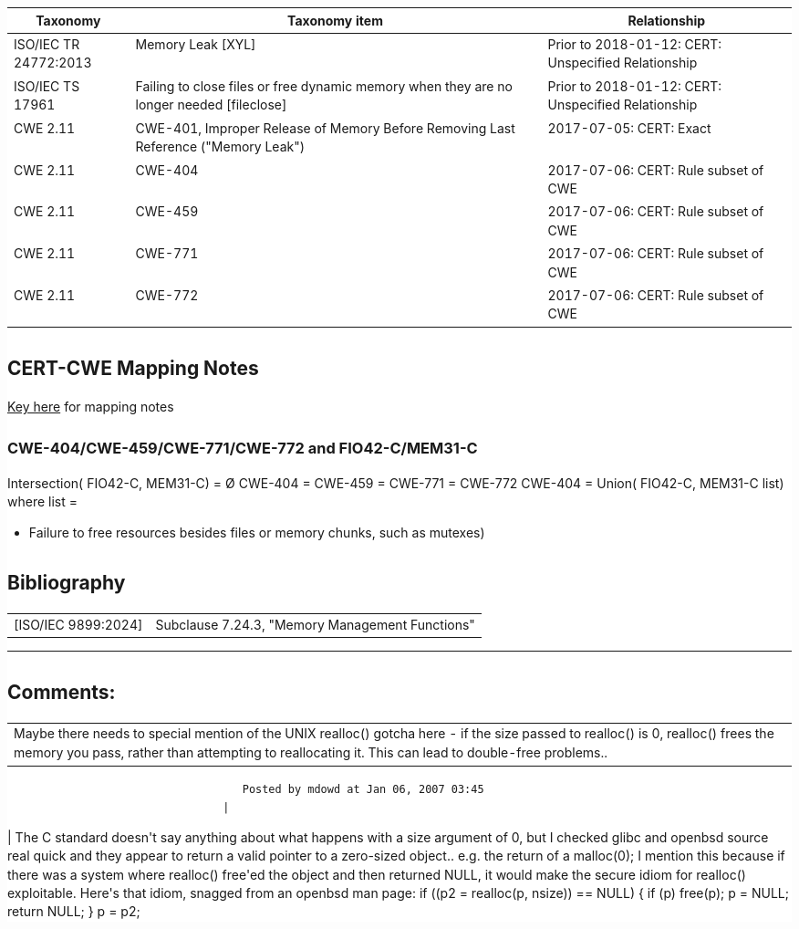| Taxonomy | Taxonomy item | Relationship |
| ----|----|----|
| ISO/IEC TR 24772:2013 | Memory Leak [XYL] | Prior to 2018-01-12: CERT: Unspecified Relationship |
| ISO/IEC TS 17961 | Failing to close files or free dynamic memory when they are no longer needed [fileclose] | Prior to 2018-01-12: CERT: Unspecified Relationship |
| CWE 2.11 | CWE-401, Improper Release of Memory Before Removing Last Reference ("Memory Leak") | 2017-07-05: CERT: Exact |
| CWE 2.11 | CWE-404 | 2017-07-06: CERT: Rule subset of CWE |
| CWE 2.11 | CWE-459 | 2017-07-06: CERT: Rule subset of CWE |
| CWE 2.11 | CWE-771 | 2017-07-06: CERT: Rule subset of CWE |
| CWE 2.11 | CWE-772 | 2017-07-06: CERT: Rule subset of CWE |

## CERT-CWE Mapping Notes
[Key here](https://wiki.sei.cmu.edu/confluence/pages/viewpage.action?pageId=87152408#HowthisCodingStandardisOrganized-CERT-CWEMappingNotes) for mapping notes
### CWE-404/CWE-459/CWE-771/CWE-772 and FIO42-C/MEM31-C
Intersection( FIO42-C, MEM31-C) = Ø
CWE-404 = CWE-459 = CWE-771 = CWE-772
CWE-404 = Union( FIO42-C, MEM31-C list) where list =
-   Failure to free resources besides files or memory chunks, such as mutexes)
## Bibliography

|  |  |
| ----|----|
| [ISO/IEC 9899:2024] | Subclause 7.24.3, "Memory Management Functions" |

------------------------------------------------------------------------
[](https://wiki.sei.cmu.edu/confluence/pages/viewpage.action?pageId=87152153) [](../c/Rule%2008_%20Memory%20Management%20_MEM_) [](https://wiki.sei.cmu.edu/confluence/pages/viewpage.action?pageId=87152183)
## Comments:

|  |
| ----|
| Maybe there needs to special mention of the UNIX realloc() gotcha here - if the size passed to realloc() is 0, realloc() frees the memory you pass, rather than attempting to reallocating it. This can lead to double-free problems.. 
                                        Posted by mdowd at Jan 06, 2007 03:45
                                     |
| The C standard doesn't say anything about what happens with a size argument of 0, but I checked glibc and openbsd source real quick and they appear to return a valid pointer to a zero-sized object.. e.g. the return of a malloc(0);
I mention this because if there was a system where realloc() free'ed the object and then returned NULL, it would make the secure idiom for realloc() exploitable. Here's that idiom, snagged from an openbsd man page:
if ((p2 = realloc(p, nsize)) == NULL) {
    if (p)
        free(p);
    p = NULL;
    return NULL;
}
p = p2; 
